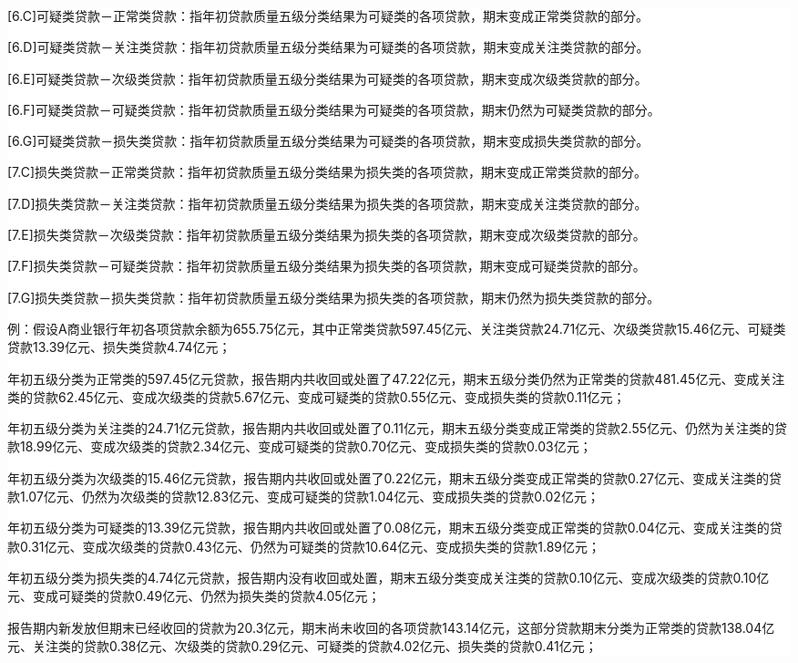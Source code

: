 [6.C]可疑类贷款－正常类贷款：指年初贷款质量五级分类结果为可疑类的各项贷款，期末变成正常类贷款的部分。

[6.D]可疑类贷款－关注类贷款：指年初贷款质量五级分类结果为可疑类的各项贷款，期末变成关注类贷款的部分。

[6.E]可疑类贷款－次级类贷款：指年初贷款质量五级分类结果为可疑类的各项贷款，期末变成次级类贷款的部分。

[6.F]可疑类贷款－可疑类贷款：指年初贷款质量五级分类结果为可疑类的各项贷款，期末仍然为可疑类贷款的部分。

[6.G]可疑类贷款－损失类贷款：指年初贷款质量五级分类结果为可疑类的各项贷款，期末变成损失类贷款的部分。

[7.C]损失类贷款－正常类贷款：指年初贷款质量五级分类结果为损失类的各项贷款，期末变成正常类贷款的部分。

[7.D]损失类贷款－关注类贷款：指年初贷款质量五级分类结果为损失类的各项贷款，期末变成关注类贷款的部分。

[7.E]损失类贷款－次级类贷款：指年初贷款质量五级分类结果为损失类的各项贷款，期末变成次级类贷款的部分。

[7.F]损失类贷款－可疑类贷款：指年初贷款质量五级分类结果为损失类的各项贷款，期末变成可疑类贷款的部分。

[7.G]损失类贷款－损失类贷款：指年初贷款质量五级分类结果为损失类的各项贷款，期末仍然为损失类贷款的部分。

例：假设A商业银行年初各项贷款余额为655.75亿元，其中正常类贷款597.45亿元、关注类贷款24.71亿元、次级类贷款15.46亿元、可疑类贷款13.39亿元、损失类贷款4.74亿元；

年初五级分类为正常类的597.45亿元贷款，报告期内共收回或处置了47.22亿元，期末五级分类仍然为正常类的贷款481.45亿元、变成关注类的贷款62.45亿元、变成次级类的贷款5.67亿元、变成可疑类的贷款0.55亿元、变成损失类的贷款0.11亿元；

年初五级分类为关注类的24.71亿元贷款，报告期内共收回或处置了0.11亿元，期末五级分类变成正常类的贷款2.55亿元、仍然为关注类的贷款18.99亿元、变成次级类的贷款2.34亿元、变成可疑类的贷款0.70亿元、变成损失类的贷款0.03亿元；

年初五级分类为次级类的15.46亿元贷款，报告期内共收回或处置了0.22亿元，期末五级分类变成正常类的贷款0.27亿元、变成关注类的贷款1.07亿元、仍然为次级类的贷款12.83亿元、变成可疑类的贷款1.04亿元、变成损失类的贷款0.02亿元；

年初五级分类为可疑类的13.39亿元贷款，报告期内共收回或处置了0.08亿元，期末五级分类变成正常类的贷款0.04亿元、变成关注类的贷款0.31亿元、变成次级类的贷款0.43亿元、仍然为可疑类的贷款10.64亿元、变成损失类的贷款1.89亿元；

年初五级分类为损失类的4.74亿元贷款，报告期内没有收回或处置，期末五级分类变成关注类的贷款0.10亿元、变成次级类的贷款0.10亿元、变成可疑类的贷款0.49亿元、仍然为损失类的贷款4.05亿元；

报告期内新发放但期末已经收回的贷款为20.3亿元，期末尚未收回的各项贷款143.14亿元，这部分贷款期末分类为正常类的贷款138.04亿元、关注类的贷款0.38亿元、次级类的贷款0.29亿元、可疑类的贷款4.02亿元、损失类的贷款0.41亿元；
